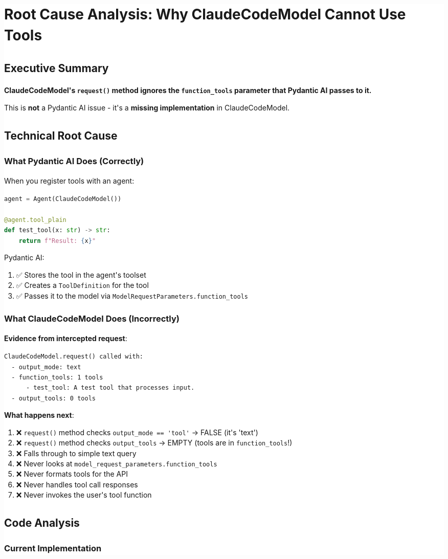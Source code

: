 # Root Cause Analysis: Why ClaudeCodeModel Cannot Use Tools

## Executive Summary

**ClaudeCodeModel's `request()` method ignores the `function_tools` parameter that Pydantic AI passes to it.**

This is **not** a Pydantic AI issue - it's a **missing implementation** in ClaudeCodeModel.

## Technical Root Cause

### What Pydantic AI Does (Correctly)

When you register tools with an agent:

```python
agent = Agent(ClaudeCodeModel())

@agent.tool_plain
def test_tool(x: str) -> str:
    return f"Result: {x}"
```

Pydantic AI:
1. ✅ Stores the tool in the agent's toolset
2. ✅ Creates a `ToolDefinition` for the tool
3. ✅ Passes it to the model via `ModelRequestParameters.function_tools`

### What ClaudeCodeModel Does (Incorrectly)

**Evidence from intercepted request**:

```
ClaudeCodeModel.request() called with:
  - output_mode: text
  - function_tools: 1 tools
      - test_tool: A test tool that processes input.
  - output_tools: 0 tools
```

**What happens next**:
1. ❌ `request()` method checks `output_mode == 'tool'` → FALSE (it's 'text')
2. ❌ `request()` method checks `output_tools` → EMPTY (tools are in `function_tools`!)
3. ❌ Falls through to simple text query
4. ❌ Never looks at `model_request_parameters.function_tools`
5. ❌ Never formats tools for the API
6. ❌ Never handles tool call responses
7. ❌ Never invokes the user's tool function

## Code Analysis

### Current Implementation
